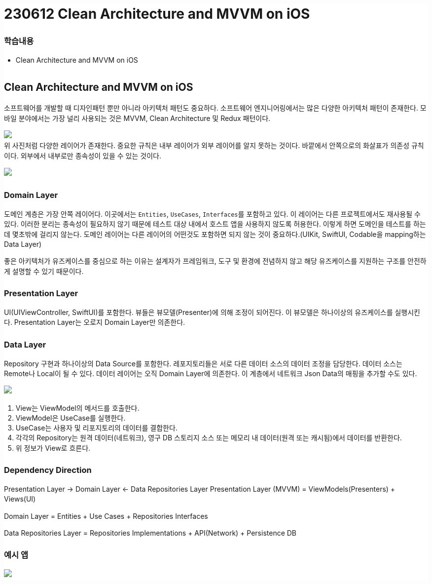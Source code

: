 # 230612 Clean Architecture and MVVM on iOS
### 학습내용
- Clean Architecture and MVVM on iOS

## Clean Architecture and MVVM on iOS
소프트웨어를 개발할 때 디자인패턴 뿐만 아니라 아키텍처 패턴도 중요하다.
소프트웨어 엔지니어링에서는 많은 다양한 아키텍처 패턴이 존재한다. 모바일 분야에서는 가장 널리 사용되는 것은 MVVM, Clean Architecture 및 Redux 패턴이다.

<img src="https://github.com/seunghyunCheon/TIL/assets/70146658/5c043c8f-515f-4aac-b03c-f9121ba01fdf" width="500"/></br>
위 사진처럼 다양한 레이어가 존재한다. 중요한 규칙은 내부 레이어가 외부 레이어를 알지 못하는 것이다. 바깥에서 안쪽으로의 화살표가 의존성 규칙이다. 외부에서 내부로만 종속성이 있을 수 있는 것이다.

<img src="https://github.com/seunghyunCheon/TIL/assets/70146658/f2d89962-d2bc-488a-8b3c-6c519ffebb93" width="500"/><br/>

### Domain Layer
도메인 계층은 가장 안쪽 레이어다. 이곳에서는 `Entities`, `UseCases`, `Interfaces`를 포함하고 있다. 이 레이어는 다른 프로젝트에서도 재사용될 수 있다. 이러한 분리는 종속성이 필요하지 않기 때문에 테스트 대상 내에서 호스트 앱을 사용하지 않도록 허용한다. 이렇게 하면 도메인을 테스트를 하는데 몇초밖에 걸리지 않는다. 
도메인 레이어는 다른 레이어의 어떤것도 포함하면 되지 않는 것이 중요하다.(UIKit, SwiftUI, Codable을 mapping하는 Data Layer)

좋은 아키텍처가 유즈케이스를 중심으로 하는 이유는 설계자가 프레임워크, 도구 및 환경에 전념하지 않고 해당 유즈케이스를 지원하는 구조를 안전하게 설명할 수 있기 때문이다.

### Presentation Layer
UI(UIViewController, SwiftUI)를 포함한다. 뷰들은 뷰모델(Presenter)에 의해 조정이 되어진다. 이 뷰모델은 하나이상의 유즈케이스를 실행시킨다. Presentation Layer는 오로지 Domain Layer만 의존한다.

### Data Layer
Repository 구현과 하나이상의 Data Source를 포함한다. 레포지토리들은 서로 다른 데이터 소스의 데이터 조정을 담당한다. 데이터 소스는 Remote나 Local이 될 수 있다. 
데이터 레이어는 오직 Domain Layer에 의존한다. 이 계층에서 네트워크 Json Data의 매핑을 추가할 수도 있다.

<img src="https://github.com/seunghyunCheon/TIL/assets/70146658/730df737-15f6-4f7a-ba71-301b61d90d1c" width="500"/><br/>
1. View는 ViewModel의 메서드를 호출한다.
2. ViewModel은 UseCase를 실행한다.
3. UseCase는 사용자 및 리포지토리의 데이터를 결합한다.
4. 각각의 Repository는 원격 데이터(네트워크), 영구 DB 스토리지 소스 또는 메모리 내 데이터(원격 또는 캐시됨)에서 데이터를 반환한다.
5. 위 정보가 View로 흐른다.

### Dependency Direction
Presentation Layer -> Domain Layer <- Data Repositories Layer
Presentation Layer (MVVM) = ViewModels(Presenters) + Views(UI)

Domain Layer = Entities + Use Cases + Repositories Interfaces

Data Repositories Layer = Repositories Implementations + API(Network) + Persistence DB


### 예시 앱
<img src="https://github.com/seunghyunCheon/TIL/assets/70146658/b2533e83-45f2-4deb-8421-e856e99c6340" width="500"/><br/>
